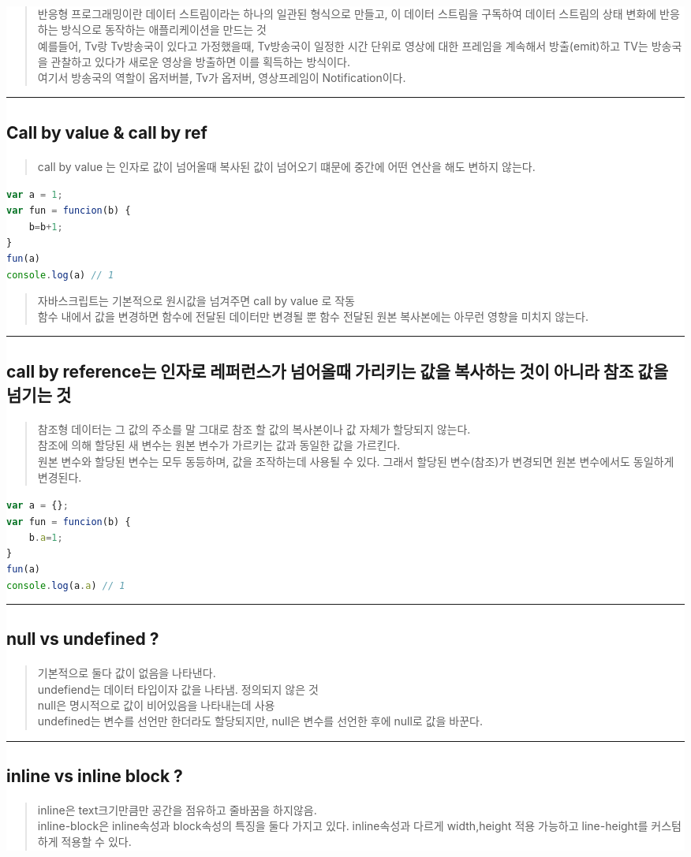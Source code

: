 > 반응형 프로그래밍이란 데이터 스트림이라는 하나의 일관된 형식으로 만들고, 이 데이터 스트림을 구독하여 데이터 스트림의 상태 변화에 반응하는 방식으로 동작하는 애플리케이션을 만드는 것  
> 예를들어, Tv랑 Tv방송국이 있다고 가정했을때, Tv방송국이 일정한 시간 단위로 영상에 대한 프레임을 계속해서 방출(emit)하고 TV는 방송국을 관찰하고 있다가 새로운 영상을 방출하면 이를 획득하는 방식이다.  
> 여기서 방송국의 역할이 옵저버블, Tv가 옵저버, 영상프레임이 Notification이다.   

<hr>

## Call by value & call by ref

> call by value 는 인자로 값이 넘어올때 복사된 값이 넘어오기 떄문에 중간에 어떤 연산을 해도 변하지 않는다.  
```javascript
var a = 1;
var fun = funcion(b) {
	b=b+1;
}
fun(a)
console.log(a) // 1
```
> 자바스크립트는 기본적으로 원시값을 넘겨주면 call by value 로 작동  
> 함수 내에서 값을 변경하면 함수에 전달된 데이터만 변경될 뿐 함수 전달된 원본 복사본에는 아무런 영향을 미치지 않는다.  

<hr>

## call by reference는 인자로 레퍼런스가 넘어올때 가리키는 값을 복사하는 것이 아니라 참조 값을 넘기는 것

> 참조형 데이터는 그 값의 주소를 말 그대로 참조 할 값의 복사본이나 값 자체가 할당되지 않는다.  
> 참조에 의해 할당된 새 변수는 원본 변수가 가르키는 값과 동일한 값을 가르킨다.  
> 원본 변수와 할당된 변수는 모두 동등하며, 값을 조작하는데 사용될 수 있다. 그래서 할당된 변수(참조)가 변경되면 원본 변수에서도 동일하게 변경된다.  

```javascript
var a = {};
var fun = funcion(b) {
	b.a=1;
}
fun(a)
console.log(a.a) // 1
```

<hr>

## null vs undefined ?
> 기본적으로 둘다 값이 없음을 나타낸다.  
> undefiend는 데이터 타입이자 값을 나타냄.  정의되지 않은 것  
> null은 명시적으로 값이 비어있음을 나타내는데 사용   
> undefined는 변수를 선언만 한더라도 할당되지만, null은 변수를 선언한 후에 null로 값을 바꾼다.  

<hr>

## inline vs inline block ?
> inline은 text크기만큼만 공간을 점유하고 줄바꿈을 하지않음.  
> inline-block은 inline속성과 block속성의 특징을 둘다 가지고 있다. inline속성과 다르게 width,height 적용 가능하고 line-height를 커스텀하게 적용할 수 있다.  
